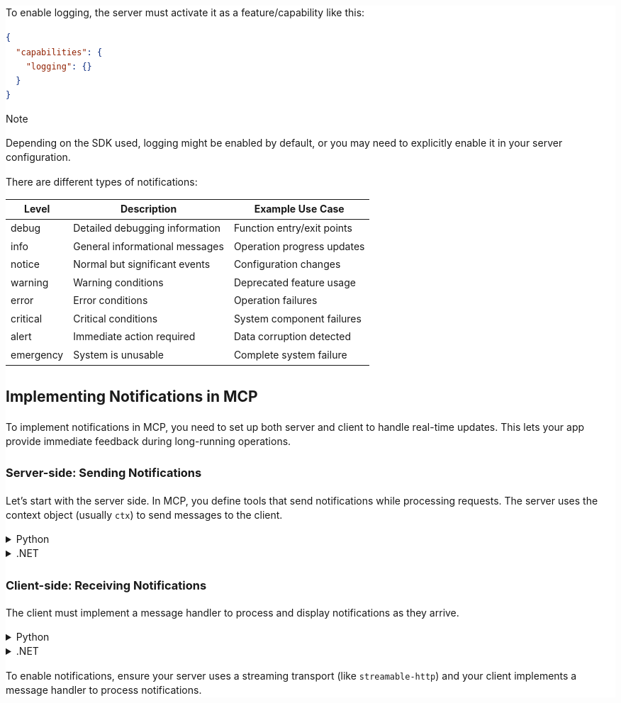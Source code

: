 To enable logging, the server must activate it as a feature/capability like this:

```json
{
  "capabilities": {
    "logging": {}
  }
}
```

> [!NOTE]
> Depending on the SDK used, logging might be enabled by default, or you may need to explicitly enable it in your server configuration.

There are different types of notifications:

| Level     | Description                    | Example Use Case                |
|-----------|-------------------------------|--------------------------------|
| debug     | Detailed debugging information | Function entry/exit points      |
| info      | General informational messages | Operation progress updates      |
| notice    | Normal but significant events  | Configuration changes           |
| warning   | Warning conditions             | Deprecated feature usage        |
| error     | Error conditions               | Operation failures              |
| critical  | Critical conditions            | System component failures       |
| alert     | Immediate action required      | Data corruption detected        |
| emergency | System is unusable             | Complete system failure         |

## Implementing Notifications in MCP

To implement notifications in MCP, you need to set up both server and client to handle real-time updates. This lets your app provide immediate feedback during long-running operations.

### Server-side: Sending Notifications

Let’s start with the server side. In MCP, you define tools that send notifications while processing requests. The server uses the context object (usually `ctx`) to send messages to the client.

<details><summary>Python</summary></details>

<details><summary>.NET</summary></details>

### Client-side: Receiving Notifications

The client must implement a message handler to process and display notifications as they arrive.

<details><summary>Python</summary></details>

<details><summary>.NET</summary></details>

To enable notifications, ensure your server uses a streaming transport (like `streamable-http`) and your client implements a message handler to process notifications.
